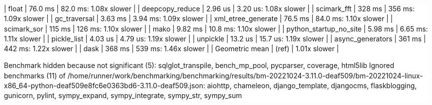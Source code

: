 | float                   | 76.0 ms                                                             | 82.0 ms: 1.08x slower                                                  |
| deepcopy_reduce         | 2.96 us                                                             | 3.20 us: 1.08x slower                                                  |
| scimark_fft             | 328 ms                                                              | 356 ms: 1.09x slower                                                   |
| gc_traversal            | 3.63 ms                                                             | 3.94 ms: 1.09x slower                                                  |
| xml_etree_generate      | 76.5 ms                                                             | 84.0 ms: 1.10x slower                                                  |
| scimark_sor             | 115 ms                                                              | 126 ms: 1.10x slower                                                   |
| mako                    | 9.82 ms                                                             | 10.8 ms: 1.10x slower                                                  |
| python_startup_no_site  | 5.98 ms                                                             | 6.65 ms: 1.11x slower                                                  |
| pickle_list             | 4.03 us                                                             | 4.79 us: 1.19x slower                                                  |
| unpickle                | 13.2 us                                                             | 15.7 us: 1.19x slower                                                  |
| async_generators        | 361 ms                                                              | 442 ms: 1.22x slower                                                   |
| dask                    | 368 ms                                                              | 539 ms: 1.46x slower                                                   |
| Geometric mean          | (ref)                                                               | 1.01x slower                                                           |

Benchmark hidden because not significant (5): sqlglot_transpile, bench_mp_pool, pycparser, coverage, html5lib
Ignored benchmarks (11) of /home/runner/work/benchmarking/benchmarking/results/bm-20221024-3.11.0-deaf509/bm-20221024-linux-x86_64-python-deaf509e8fc6e0363bd6-3.11.0-deaf509.json: aiohttp, chameleon, django_template, djangocms, flaskblogging, gunicorn, pylint, sympy_expand, sympy_integrate, sympy_str, sympy_sum
